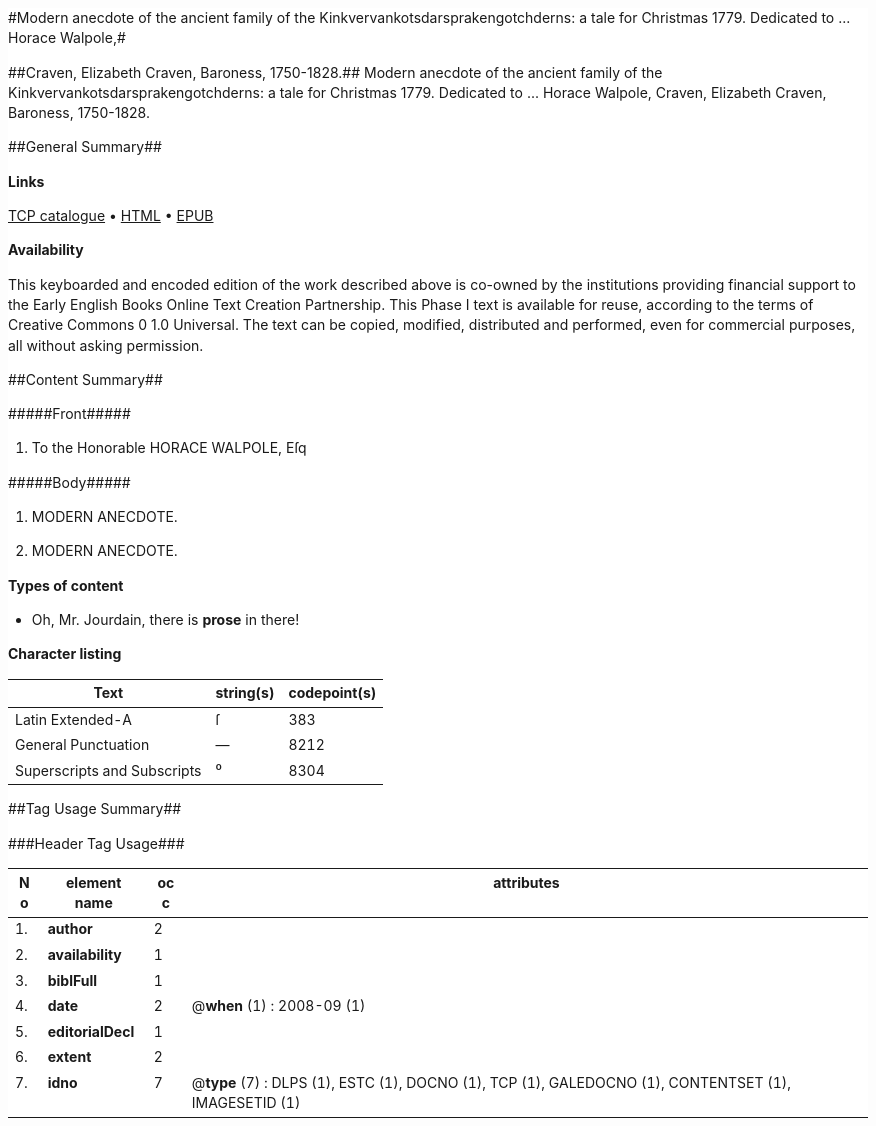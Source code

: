 #Modern anecdote of the ancient family of the Kinkvervankotsdarsprakengotchderns: a tale for Christmas 1779. Dedicated to ... Horace Walpole,#

##Craven, Elizabeth Craven, Baroness, 1750-1828.##
Modern anecdote of the ancient family of the Kinkvervankotsdarsprakengotchderns: a tale for Christmas 1779. Dedicated to ... Horace Walpole,
Craven, Elizabeth Craven, Baroness, 1750-1828.

##General Summary##

**Links**

[TCP catalogue](http://www.ota.ox.ac.uk/tcp/)  • 
[HTML](http://tei.it.ox.ac.uk/tcp/Texts-HTML/free/004/004842623.html)  • 
[EPUB](http://tei.it.ox.ac.uk/tcp/Texts-EPUB/free/004/004842623.epub)

**Availability**

This keyboarded and encoded edition of the
	       work described above is co-owned by the institutions
	       providing financial support to the Early English Books
	       Online Text Creation Partnership. This Phase I text is
	       available for reuse, according to the terms of Creative
	       Commons 0 1.0 Universal. The text can be copied,
	       modified, distributed and performed, even for
	       commercial purposes, all without asking permission.


##Content Summary##

#####Front#####

1. To the Honorable HORACE WALPOLE, Eſq

#####Body#####

1. MODERN ANECDOTE.

1. MODERN ANECDOTE.

**Types of content**

  * Oh, Mr. Jourdain, there is **prose** in there!

**Character listing**


|Text|string(s)|codepoint(s)|
|---|---|---|
|Latin Extended-A|ſ|383|
|General Punctuation|—|8212|
|Superscripts             and Subscripts|⁰|8304|

##Tag Usage Summary##

###Header Tag Usage###

|No|element name|occ|attributes|
|---|---|---|---|
|1.|__author__|2||
|2.|__availability__|1||
|3.|__biblFull__|1||
|4.|__date__|2| @__when__ (1) : 2008-09 (1)|
|5.|__editorialDecl__|1||
|6.|__extent__|2||
|7.|__idno__|7| @__type__ (7) : DLPS (1), ESTC (1), DOCNO (1), TCP (1), GALEDOCNO (1), CONTENTSET (1), IMAGESETID (1)|